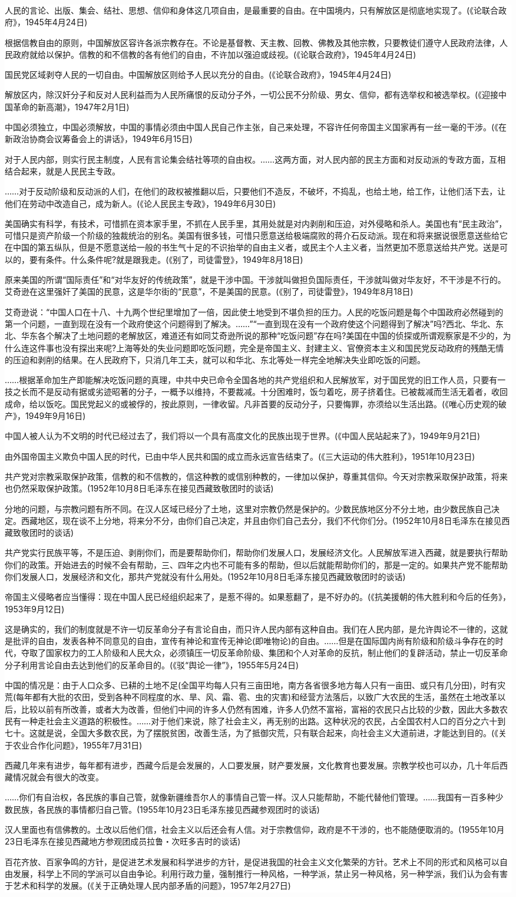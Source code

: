 人民的言论、出版、集会、结社、思想、信仰和身体这几项自由，是最重要的自由。在中国境内，只有解放区是彻底地实现了。(《论联合政府》，1945年4月24日) 

根据信教自由的原则，中国解放区容许各派宗教存在。不论是基督教、天主教、回教、佛教及其他宗教，只要教徒们遵守人民政府法律，人民政府就给以保护。信教的和不信教的各有他们的自由，不许加以强迫或歧视。(《论联合政府》，1945年4月24日) 

国民党区域剥夺人民的一切自由。中国解放区则给予人民以充分的自由。(《论联合政府》，1945年4月24日) 

解放区内，除汉奸分子和反对人民利益而为人民所痛恨的反动分子外，一切公民不分阶级、男女、信仰，都有选举权和被选举权。(《迎接中国革命的新高潮》，1947年2月1日) 

中国必须独立，中国必须解放，中国的事情必须由中国人民自己作主张，自己来处理，不容许任何帝国主义国家再有一丝一毫的干涉。(《在新政治协商会议筹备会上的讲话》，1949年6月15日) 

对于人民内部，则实行民主制度，人民有言论集会结社等项的自由权。……这两方面，对人民内部的民主方面和对反动派的专政方面，互相结合起来，就是人民民主专政。 

……对于反动阶级和反动派的人们，在他们的政权被推翻以后，只要他们不造反，不破坏，不捣乱，也给土地，给工作，让他们活下去，让他们在劳动中改造自己，成为新人。(《论人民民主专政》，1949年6月30日) 

美国确实有科学，有技术，可惜抓在资本家手里，不抓在人民手里，其用处就是对内剥削和压迫，对外侵略和杀人。美国也有“民主政治”，可惜只是资产阶级一个阶级的独裁统治的别名。美国有很多钱，可惜只愿意送给极端腐败的蒋介石反动派。现在和将来据说很愿意送些给它在中国的第五纵队，但是不愿意送给一般的书生气十足的不识抬举的自由主义者，或民主个人主义者，当然更加不愿意送给共产党。送是可以的，要有条件。什么条件呢?就是跟我走。(《别了，司徒雷登》，1949年8月18日) 

原来美国的所谓“国际责任”和“对华友好的传统政策”，就是干涉中国。干涉就叫做担负国际责任，干涉就叫做对华友好，不干涉是不行的。艾奇逊在这里强奸了美国的民意，这是华尔街的“民意”，不是美国的民意。(《别了，司徒雷登》，1949年8月18日) 

艾奇逊说：“中国人口在十八、十九两个世纪里增加了一倍，因此使土地受到不堪负担的压力。人民的吃饭问题是每个中国政府必然碰到的第一个问题，一直到现在没有一个政府使这个问题得到了解决。……”“一直到现在没有一个政府使这个问题得到了解决”吗?西北、华北、东北、华东各个解决了土地问题的老解放区，难道还有如同艾奇逊所说的那种“吃饭问题”存在吗?美国在中国的侦探或所谓观察家是不少的，为什么连这件事也没有探出来呢?上海等处的失业问题即吃饭问题，完全是帝国主义、封建主义、官僚资本主义和国民党反动政府的残酷无情的压迫和剥削的结果。在人民政府下，只消几年工夫，就可以和华北、东北等处一样完全地解决失业即吃饭的问题。 

……根据革命加生产即能解决吃饭问题的真理，中共中央已命令全国各地的共产党组织和人民解放军，对于国民党的旧工作人员，只要有一技之长而不是反动有据或劣迹昭著的分子，一概予以维持，不要裁减。十分困难时，饭匀着吃，房子挤着住。已被裁减而生活无着者，收回成命，给以饭吃。国民党起义的或被俘的，按此原则，一律收留。凡非首要的反动分子，只要悔罪，亦须给以生活出路。(《唯心历史观的破产》，1949年9月16日) 

中国人被人认为不文明的时代已经过去了，我们将以一个具有高度文化的民族出现于世界。(《中国人民站起来了》，1949年9月21日) 

由外国帝国主义欺负中国人民的时代，已由中华人民共和国的成立而永远宣告结束了。(《三大运动的伟大胜利》，1951年10月23日) 

共产党对宗教采取保护政策，信教的和不信教的，信这种教的或信别种教的，一律加以保护，尊重其信仰。今天对宗教采取保护政策，将来也仍然采取保护政策。(1952年10月8日毛泽东在接见西藏致敬团时的谈话) 

分地的问题，与宗教问题有所不同。在汉人区域已经分了土地，这里对宗教仍然是保护的。少数民族地区分不分土地，由少数民族自己决定。西藏地区，现在谈不上分地，将来分不分，由你们自己决定，并且由你们自己去分，我们不代你们分。(1952年10月8日毛泽东在接见西藏致敬团时的谈话) 

共产党实行民族平等，不是压迫、剥削你们，而是要帮助你们，帮助你们发展人口，发展经济文化。人民解放军进入西藏，就是要执行帮助你们的政策。开始进去的时候不会有帮助，三、四年之内也不可能有多的帮助，但以后就能帮助你们的，那是一定的。如果共产党不能帮助你们发展人口，发展经济和文化，那共产党就没有什么用处。(1952年10月8日毛泽东接见西藏致敬团时的谈话) 

帝国主义侵略者应当懂得：现在中国人民已经组织起来了，是惹不得的。如果惹翻了，是不好办的。(《抗美援朝的伟大胜利和今后的任务》，1953年9月12日) 

这是确实的，我们的制度就是不许一切反革命分子有言论自由，而只许人民内部有这种自由。我们在人民内部，是允许舆论不一律的，这就是批评的自由，发表各种不同意见的自由，宣传有神论和宣传无神论(即唯物论)的自由。……但是在国际国内尚有阶级和阶级斗争存在的时代，夺取了国家权力的工人阶级和人民大众，必须镇压一切反革命阶级、集团和个人对革命的反抗，制止他们的复辟活动，禁止一切反革命分子利用言论自由去达到他们的反革命目的。(《驳“舆论一律”》，1955年5月24日) 

中国的情况是：由于人口众多、已耕的土地不足(全国平均每人只有三亩田地，南方各省很多地方每人只有一亩田、或只有几分田)，时有灾荒(每年都有大批的农田，受到各种不同程度的水、旱、风、霜、雹、虫的灾害)和经营方法落后，以致广大农民的生活，虽然在土地改革以后，比较以前有所改善，或者大为改善，但他们中间的许多人仍然有困难，许多人仍然不富裕，富裕的农民只占比较的少数，因此大多数农民有一种走社会主义道路的积极性。……对于他们来说，除了社会主义，再无别的出路。这种状况的农民，占全国农村人口的百分之六十到七十。这就是说，全国大多数农民，为了摆脱贫困，改善生活，为了抵御灾荒，只有联合起来，向社会主义大道前进，才能达到目的。(《关于农业合作化问题》，1955年7月31日) 

西藏几年来有进步，每年都有进步，西藏今后是会发展的，人口要发展，财产要发展，文化教育也要发展。宗教学校也可以办，几十年后西藏情况就会有很大的改变。 

……你们有自治权，各民族的事自己管，就像新疆维吾尔人的事情自己管一样。汉人只能帮助，不能代替他们管理。……我国有一百多种少数民族，各民族的事情都归自己管。(1955年10月23日毛泽东接见西藏参观团时的谈话) 

汉人里面也有信佛教的。土改以后他们信，社会主义以后还会有人信。对于宗教信仰，政府是不干涉的，也不能随便取消的。(1955年10月23日毛泽东在接见西藏地方参观团成员拉鲁・次旺多吉时的谈话) 

百花齐放、百家争鸣的方针，是促进艺术发展和科学进步的方针，是促进我国的社会主义文化繁荣的方针。艺术上不同的形式和风格可以自由发展，科学上不同的学派可以自由争论。利用行政力量，强制推行一种风格，一种学派，禁止另一种风格，另一种学派，我们认为会有害于艺术和科学的发展。(《关于正确处理人民内部矛盾的问题》，1957年2月27日) 
